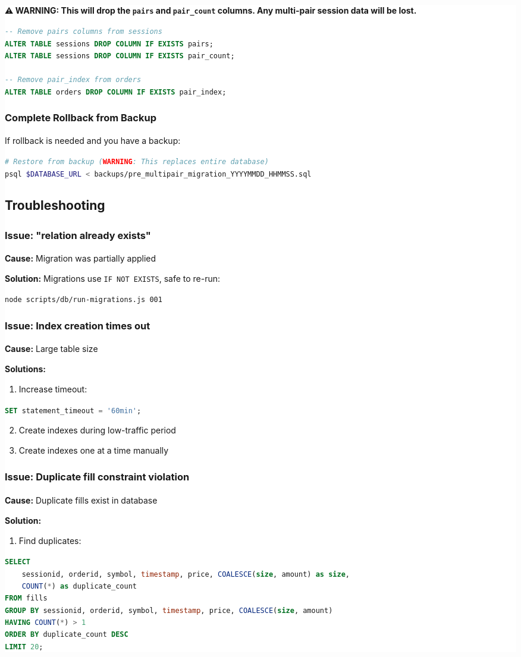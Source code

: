 **⚠️ WARNING: This will drop the `pairs` and `pair_count` columns. Any multi-pair session data will be lost.**

```sql
-- Remove pairs columns from sessions
ALTER TABLE sessions DROP COLUMN IF EXISTS pairs;
ALTER TABLE sessions DROP COLUMN IF EXISTS pair_count;

-- Remove pair_index from orders
ALTER TABLE orders DROP COLUMN IF EXISTS pair_index;
```

### Complete Rollback from Backup

If rollback is needed and you have a backup:

```bash
# Restore from backup (WARNING: This replaces entire database)
psql $DATABASE_URL < backups/pre_multipair_migration_YYYYMMDD_HHMMSS.sql
```

## Troubleshooting

### Issue: "relation already exists"

**Cause:** Migration was partially applied

**Solution:** Migrations use `IF NOT EXISTS`, safe to re-run:
```bash
node scripts/db/run-migrations.js 001
```

### Issue: Index creation times out

**Cause:** Large table size

**Solutions:**

1. Increase timeout:
```sql
SET statement_timeout = '60min';
```

2. Create indexes during low-traffic period

3. Create indexes one at a time manually

### Issue: Duplicate fill constraint violation

**Cause:** Duplicate fills exist in database

**Solution:**

1. Find duplicates:
```sql
SELECT
    sessionid, orderid, symbol, timestamp, price, COALESCE(size, amount) as size,
    COUNT(*) as duplicate_count
FROM fills
GROUP BY sessionid, orderid, symbol, timestamp, price, COALESCE(size, amount)
HAVING COUNT(*) > 1
ORDER BY duplicate_count DESC
LIMIT 20;
```
